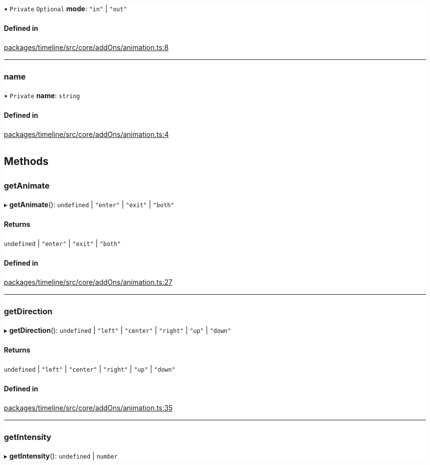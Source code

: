 • `Private` `Optional` **mode**: ``"in"`` \| ``"out"``

#### Defined in

[packages/timeline/src/core/addOns/animation.ts:8](https://github.com/ncounterspecialist/twick/blob/076b5b2d4006b7835e1bf4168731258cbc34771f/packages/timeline/src/core/addOns/animation.ts#L8)

___

### name

• `Private` **name**: `string`

#### Defined in

[packages/timeline/src/core/addOns/animation.ts:4](https://github.com/ncounterspecialist/twick/blob/076b5b2d4006b7835e1bf4168731258cbc34771f/packages/timeline/src/core/addOns/animation.ts#L4)

## Methods

### getAnimate

▸ **getAnimate**(): `undefined` \| ``"enter"`` \| ``"exit"`` \| ``"both"``

#### Returns

`undefined` \| ``"enter"`` \| ``"exit"`` \| ``"both"``

#### Defined in

[packages/timeline/src/core/addOns/animation.ts:27](https://github.com/ncounterspecialist/twick/blob/076b5b2d4006b7835e1bf4168731258cbc34771f/packages/timeline/src/core/addOns/animation.ts#L27)

___

### getDirection

▸ **getDirection**(): `undefined` \| ``"left"`` \| ``"center"`` \| ``"right"`` \| ``"up"`` \| ``"down"``

#### Returns

`undefined` \| ``"left"`` \| ``"center"`` \| ``"right"`` \| ``"up"`` \| ``"down"``

#### Defined in

[packages/timeline/src/core/addOns/animation.ts:35](https://github.com/ncounterspecialist/twick/blob/076b5b2d4006b7835e1bf4168731258cbc34771f/packages/timeline/src/core/addOns/animation.ts#L35)

___

### getIntensity

▸ **getIntensity**(): `undefined` \| `number`
